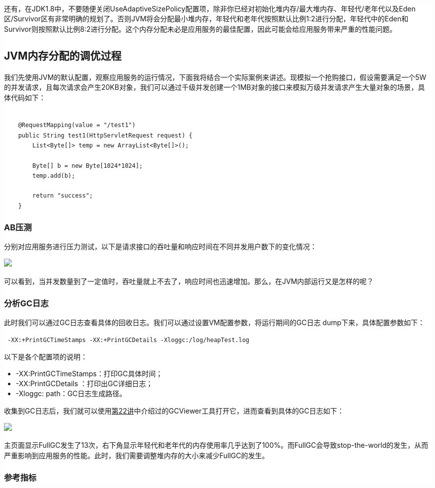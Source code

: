 还有，在JDK1.8中，不要随便关闭UseAdaptiveSizePolicy配置项，除非你已经对初始化堆内存/最大堆内存、年轻代/老年代以及Eden区/Survivor区有非常明确的规划了。否则JVM将会分配最小堆内存，年轻代和老年代按照默认比例1:2进行分配，年轻代中的Eden和Survivor则按照默认比例8:2进行分配。这个内存分配未必是应用服务的最佳配置，因此可能会给应用服务带来严重的性能问题。

## JVM内存分配的调优过程

我们先使用JVM的默认配置，观察应用服务的运行情况，下面我将结合一个实际案例来讲述。现模拟一个抢购接口，假设需要满足一个5W的并发请求，且每次请求会产生20KB对象，我们可以通过千级并发创建一个1MB对象的接口来模拟万级并发请求产生大量对象的场景，具体代码如下：

```
	
	@RequestMapping(value = "/test1")
	public String test1(HttpServletRequest request) {
		List<Byte[]> temp = new ArrayList<Byte[]>();
		
		Byte[] b = new Byte[1024*1024];
		temp.add(b);
		
		return "success";
	}

```

### AB压测

分别对应用服务进行压力测试，以下是请求接口的吞吐量和响应时间在不同并发用户数下的变化情况：

![](https://static001.geekbang.org/resource/image/8b/26/8b67579af661a666dff89d16ab2e2f26.jpg)

可以看到，当并发数量到了一定值时，吞吐量就上不去了，响应时间也迅速增加。那么，在JVM内部运行又是怎样的呢？

### 分析GC日志

此时我们可以通过GC日志查看具体的回收日志。我们可以通过设置VM配置参数，将运行期间的GC日志 dump下来，具体配置参数如下：

```
 -XX:+PrintGCTimeStamps -XX:+PrintGCDetails -Xloggc:/log/heapTest.log

```

以下是各个配置项的说明：

*   \-XX:PrintGCTimeStamps：打印GC具体时间；
*   \-XX:PrintGCDetails ：打印出GC详细日志；
*   \-Xloggc: path：GC日志生成路径。

收集到GC日志后，我们就可以使用[第22讲](https://time.geekbang.org/column/article/107396)中介绍过的GCViewer工具打开它，进而查看到具体的GC日志如下：

![](https://static001.geekbang.org/resource/image/bf/d1/bffd496963f6bbd345092c1454524dd1.jpeg)

主页面显示FullGC发生了13次，右下角显示年轻代和老年代的内存使用率几乎达到了100%。而FullGC会导致stop-the-world的发生，从而严重影响到应用服务的性能。此时，我们需要调整堆内存的大小来减少FullGC的发生。

### 参考指标
